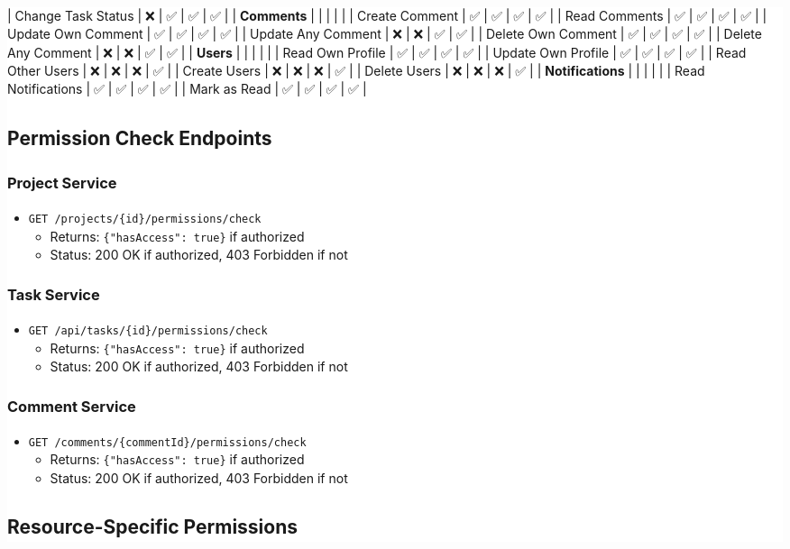| Change Task Status | ❌   | ✅                | ✅              | ✅    |
| **Comments**       |      |                   |                 |       |
| Create Comment     | ✅   | ✅                | ✅              | ✅    |
| Read Comments      | ✅   | ✅                | ✅              | ✅    |
| Update Own Comment | ✅   | ✅                | ✅              | ✅    |
| Update Any Comment | ❌   | ❌                | ✅              | ✅    |
| Delete Own Comment | ✅   | ✅                | ✅              | ✅    |
| Delete Any Comment | ❌   | ❌                | ✅              | ✅    |
| **Users**          |      |                   |                 |       |
| Read Own Profile   | ✅   | ✅                | ✅              | ✅    |
| Update Own Profile | ✅   | ✅                | ✅              | ✅    |
| Read Other Users   | ❌   | ❌                | ❌              | ✅    |
| Create Users       | ❌   | ❌                | ❌              | ✅    |
| Delete Users       | ❌   | ❌                | ❌              | ✅    |
| **Notifications**  |      |                   |                 |       |
| Read Notifications | ✅   | ✅                | ✅              | ✅    |
| Mark as Read       | ✅   | ✅                | ✅              | ✅    |

## Permission Check Endpoints

### Project Service

- `GET /projects/{id}/permissions/check`
  - Returns: `{"hasAccess": true}` if authorized
  - Status: 200 OK if authorized, 403 Forbidden if not

### Task Service

- `GET /api/tasks/{id}/permissions/check`
  - Returns: `{"hasAccess": true}` if authorized
  - Status: 200 OK if authorized, 403 Forbidden if not

### Comment Service

- `GET /comments/{commentId}/permissions/check`
  - Returns: `{"hasAccess": true}` if authorized
  - Status: 200 OK if authorized, 403 Forbidden if not

## Resource-Specific Permissions
